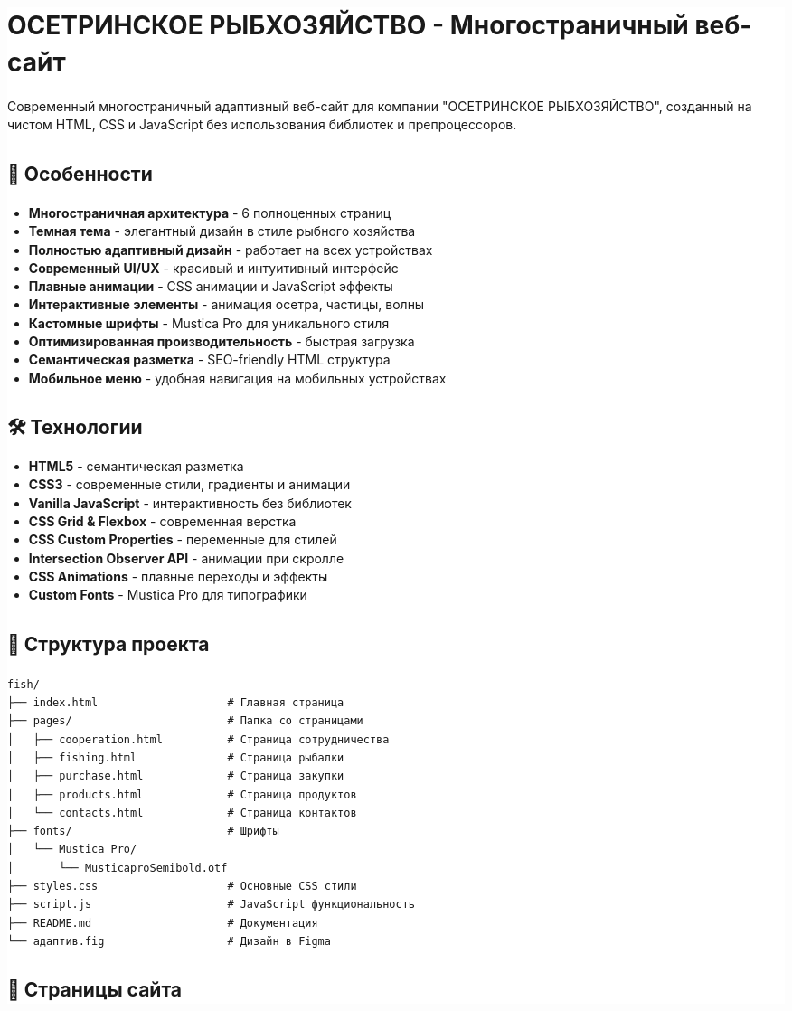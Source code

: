 # ОСЕТРИНСКОЕ РЫБХОЗЯЙСТВО - Многостраничный веб-сайт

Современный многостраничный адаптивный веб-сайт для компании "ОСЕТРИНСКОЕ РЫБХОЗЯЙСТВО", созданный на чистом HTML, CSS и JavaScript без использования библиотек и препроцессоров.

## 🚀 Особенности

- **Многостраничная архитектура** - 6 полноценных страниц
- **Темная тема** - элегантный дизайн в стиле рыбного хозяйства
- **Полностью адаптивный дизайн** - работает на всех устройствах
- **Современный UI/UX** - красивый и интуитивный интерфейс
- **Плавные анимации** - CSS анимации и JavaScript эффекты
- **Интерактивные элементы** - анимация осетра, частицы, волны
- **Кастомные шрифты** - Mustica Pro для уникального стиля
- **Оптимизированная производительность** - быстрая загрузка
- **Семантическая разметка** - SEO-friendly HTML структура
- **Мобильное меню** - удобная навигация на мобильных устройствах

## 🛠 Технологии

- **HTML5** - семантическая разметка
- **CSS3** - современные стили, градиенты и анимации
- **Vanilla JavaScript** - интерактивность без библиотек
- **CSS Grid & Flexbox** - современная верстка
- **CSS Custom Properties** - переменные для стилей
- **Intersection Observer API** - анимации при скролле
- **CSS Animations** - плавные переходы и эффекты
- **Custom Fonts** - Mustica Pro для типографики

## 📁 Структура проекта

```
fish/
├── index.html                    # Главная страница
├── pages/                        # Папка со страницами
│   ├── cooperation.html          # Страница сотрудничества
│   ├── fishing.html              # Страница рыбалки
│   ├── purchase.html             # Страница закупки
│   ├── products.html             # Страница продуктов
│   └── contacts.html             # Страница контактов
├── fonts/                        # Шрифты
│   └── Mustica Pro/
│       └── MusticaproSemibold.otf
├── styles.css                    # Основные CSS стили
├── script.js                     # JavaScript функциональность
├── README.md                     # Документация
└── адаптив.fig                   # Дизайн в Figma
```

## 🎨 Страницы сайта
